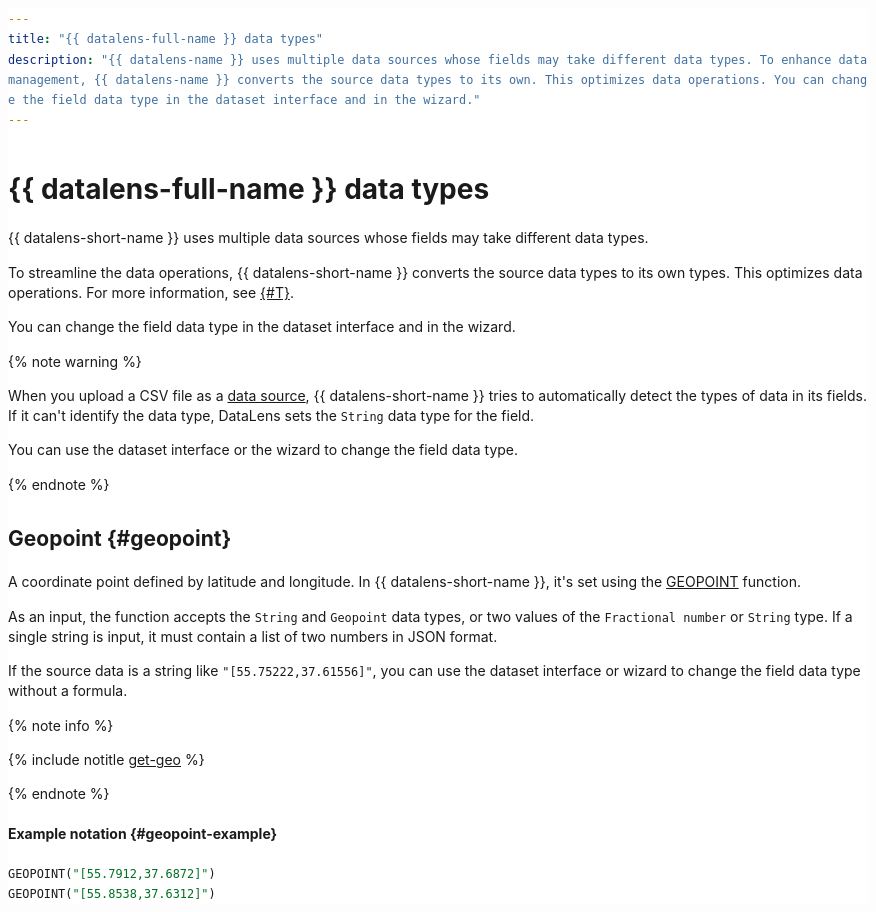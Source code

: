 ```yaml
---
title: "{{ datalens-full-name }} data types"
description: "{{ datalens-name }} uses multiple data sources whose fields may take different data types. To enhance data management, {{ datalens-name }} converts the source data types to its own. This optimizes data operations. You can change the field data type in the dataset interface and in the wizard."
---
```


# {{ datalens-full-name }} data types

{{ datalens-short-name }} uses multiple data sources whose fields may take different data types.

To streamline the data operations, {{ datalens-short-name }} converts the source data types to its own types.
This optimizes data operations. For more information, see [{#T}](../dataset/types-lookup-table.md).

You can change the field data type in the dataset interface and in the wizard.


{% note warning %}

When you upload a CSV file as a [data source](../operations/connection/create-file.md), {{ datalens-short-name }} tries to automatically detect the types of data in its fields.
If it can't identify the data type, DataLens sets the `String` data type for the field.

You can use the dataset interface or the wizard to change the field data type.

{% endnote %}


## Geopoint {#geopoint}

A coordinate point defined by latitude and longitude. In {{ datalens-short-name }}, it's set using the [GEOPOINT](../function-ref/GEOPOINT.md) function.

As an input, the function accepts the `String` and `Geopoint` data types, or two values of the `Fractional number` or `String` type.
If a single string is input, it must contain a list of two numbers in JSON format.

If the source data is a string like `"[55.75222,37.61556]"`, you can use the dataset interface or wizard to change the field data type without a formula.

{% note info %}

{% include notitle [get-geo](../../_qa/datalens/get-geo.md) %}

{% endnote %}

#### Example notation {#geopoint-example}

```sql
GEOPOINT("[55.7912,37.6872]")
GEOPOINT("[55.8538,37.6312]")
```
